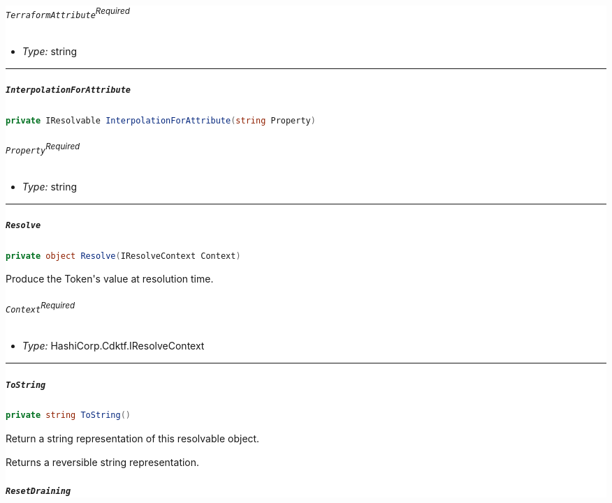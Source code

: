 ###### `TerraformAttribute`<sup>Required</sup> <a name="TerraformAttribute" id="@cdktf/provider-spotinst.multaiBalancer.MultaiBalancerConnectionTimeoutsOutputReference.getStringMapAttribute.parameter.terraformAttribute"></a>

- *Type:* string

---

##### `InterpolationForAttribute` <a name="InterpolationForAttribute" id="@cdktf/provider-spotinst.multaiBalancer.MultaiBalancerConnectionTimeoutsOutputReference.interpolationForAttribute"></a>

```csharp
private IResolvable InterpolationForAttribute(string Property)
```

###### `Property`<sup>Required</sup> <a name="Property" id="@cdktf/provider-spotinst.multaiBalancer.MultaiBalancerConnectionTimeoutsOutputReference.interpolationForAttribute.parameter.property"></a>

- *Type:* string

---

##### `Resolve` <a name="Resolve" id="@cdktf/provider-spotinst.multaiBalancer.MultaiBalancerConnectionTimeoutsOutputReference.resolve"></a>

```csharp
private object Resolve(IResolveContext Context)
```

Produce the Token's value at resolution time.

###### `Context`<sup>Required</sup> <a name="Context" id="@cdktf/provider-spotinst.multaiBalancer.MultaiBalancerConnectionTimeoutsOutputReference.resolve.parameter._context"></a>

- *Type:* HashiCorp.Cdktf.IResolveContext

---

##### `ToString` <a name="ToString" id="@cdktf/provider-spotinst.multaiBalancer.MultaiBalancerConnectionTimeoutsOutputReference.toString"></a>

```csharp
private string ToString()
```

Return a string representation of this resolvable object.

Returns a reversible string representation.

##### `ResetDraining` <a name="ResetDraining" id="@cdktf/provider-spotinst.multaiBalancer.MultaiBalancerConnectionTimeoutsOutputReference.resetDraining"></a>
